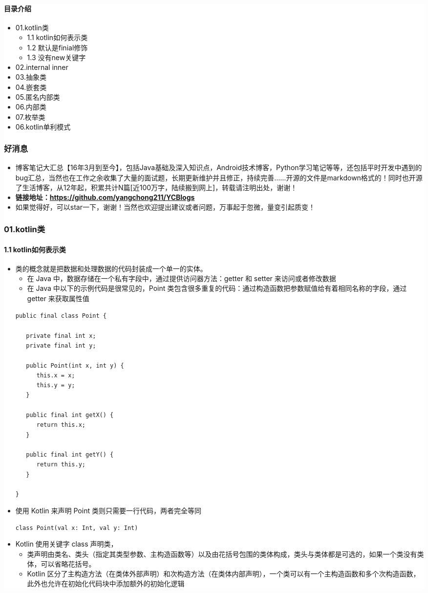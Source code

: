 #### 目录介绍
- 01.kotlin类
    - 1.1 kotlin如何表示类
    - 1.2 默认是finial修饰
    - 1.3 没有new关键字
- 02.internal inner
- 03.抽象类
- 04.嵌套类
- 05.匿名内部类
- 06.内部类
- 07.枚举类
- 06.kotlin单利模式






### 好消息
- 博客笔记大汇总【16年3月到至今】，包括Java基础及深入知识点，Android技术博客，Python学习笔记等等，还包括平时开发中遇到的bug汇总，当然也在工作之余收集了大量的面试题，长期更新维护并且修正，持续完善……开源的文件是markdown格式的！同时也开源了生活博客，从12年起，积累共计N篇[近100万字，陆续搬到网上]，转载请注明出处，谢谢！
- **链接地址：https://github.com/yangchong211/YCBlogs**
- 如果觉得好，可以star一下，谢谢！当然也欢迎提出建议或者问题，万事起于忽微，量变引起质变！



### 01.kotlin类
#### 1.1 kotlin如何表示类
- 类的概念就是把数据和处理数据的代码封装成一个单一的实体。
    - 在 Java 中，数据存储在一个私有字段中，通过提供访问器方法：getter 和 setter 来访问或者修改数据
    - 在 Java 中以下的示例代码是很常见的，Point 类包含很多重复的代码：通过构造函数把参数赋值给有着相同名称的字段，通过 getter 来获取属性值
    ```
    public final class Point {
    
       private final int x;
       private final int y;
       
       public Point(int x, int y) {
          this.x = x;
          this.y = y;
       }
    
       public final int getX() {
          return this.x;
       }
    
       public final int getY() {
          return this.y;
       }
       
    }
    ```
- 使用 Kotlin 来声明 Point 类则只需要一行代码，两者完全等同
    ```
    class Point(val x: Int, val y: Int)
    ```
- Kotlin 使用关键字 class 声明类，
    - 类声明由类名、类头（指定其类型参数、主构造函数等）以及由花括号包围的类体构成，类头与类体都是可选的，如果一个类没有类体，可以省略花括号。
    - Kotlin 区分了主构造方法（在类体外部声明）和次构造方法（在类体内部声明），一个类可以有一个主构造函数和多个次构造函数，此外也允许在初始化代码块中添加额外的初始化逻辑
